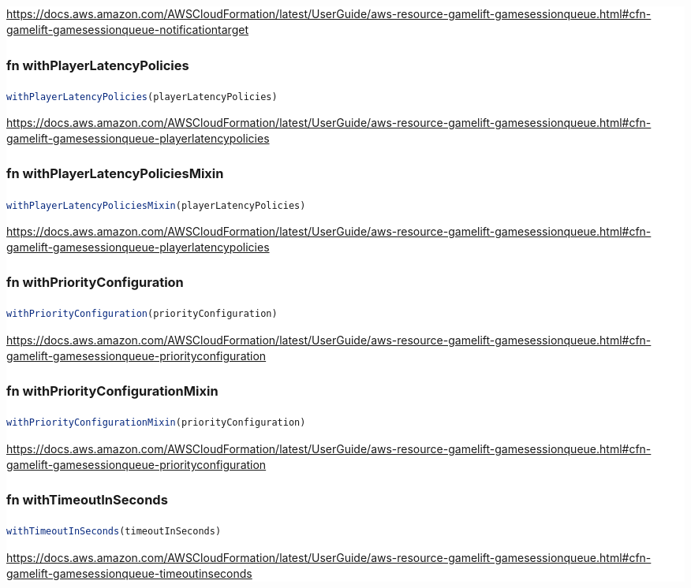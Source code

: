 https://docs.aws.amazon.com/AWSCloudFormation/latest/UserGuide/aws-resource-gamelift-gamesessionqueue.html#cfn-gamelift-gamesessionqueue-notificationtarget

### fn withPlayerLatencyPolicies

```ts
withPlayerLatencyPolicies(playerLatencyPolicies)
```

https://docs.aws.amazon.com/AWSCloudFormation/latest/UserGuide/aws-resource-gamelift-gamesessionqueue.html#cfn-gamelift-gamesessionqueue-playerlatencypolicies

### fn withPlayerLatencyPoliciesMixin

```ts
withPlayerLatencyPoliciesMixin(playerLatencyPolicies)
```

https://docs.aws.amazon.com/AWSCloudFormation/latest/UserGuide/aws-resource-gamelift-gamesessionqueue.html#cfn-gamelift-gamesessionqueue-playerlatencypolicies

### fn withPriorityConfiguration

```ts
withPriorityConfiguration(priorityConfiguration)
```

https://docs.aws.amazon.com/AWSCloudFormation/latest/UserGuide/aws-resource-gamelift-gamesessionqueue.html#cfn-gamelift-gamesessionqueue-priorityconfiguration

### fn withPriorityConfigurationMixin

```ts
withPriorityConfigurationMixin(priorityConfiguration)
```

https://docs.aws.amazon.com/AWSCloudFormation/latest/UserGuide/aws-resource-gamelift-gamesessionqueue.html#cfn-gamelift-gamesessionqueue-priorityconfiguration

### fn withTimeoutInSeconds

```ts
withTimeoutInSeconds(timeoutInSeconds)
```

https://docs.aws.amazon.com/AWSCloudFormation/latest/UserGuide/aws-resource-gamelift-gamesessionqueue.html#cfn-gamelift-gamesessionqueue-timeoutinseconds